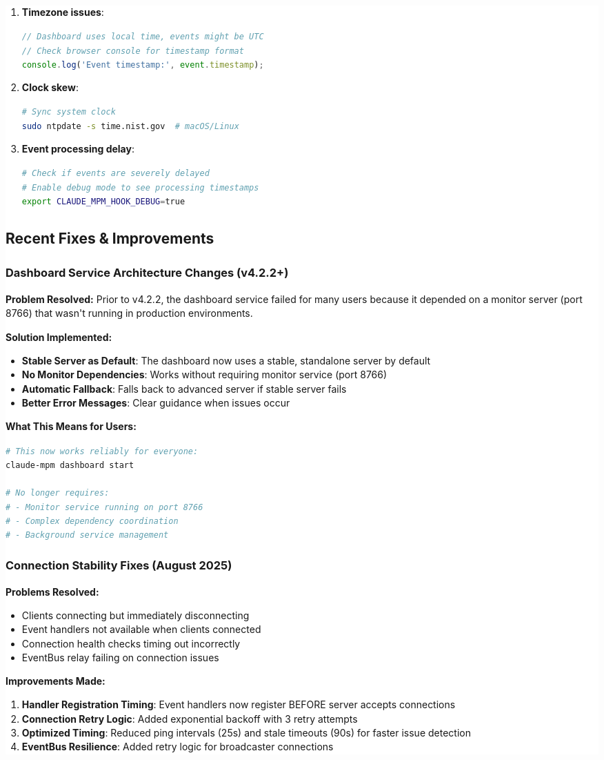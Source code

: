 1. **Timezone issues**:
   ```javascript
   // Dashboard uses local time, events might be UTC
   // Check browser console for timestamp format
   console.log('Event timestamp:', event.timestamp);
   ```

2. **Clock skew**:
   ```bash
   # Sync system clock
   sudo ntpdate -s time.nist.gov  # macOS/Linux
   ```

3. **Event processing delay**:
   ```bash
   # Check if events are severely delayed
   # Enable debug mode to see processing timestamps
   export CLAUDE_MPM_HOOK_DEBUG=true
   ```

## Recent Fixes & Improvements

### Dashboard Service Architecture Changes (v4.2.2+)

**Problem Resolved:**
Prior to v4.2.2, the dashboard service failed for many users because it depended on a monitor server (port 8766) that wasn't running in production environments.

**Solution Implemented:**
- **Stable Server as Default**: The dashboard now uses a stable, standalone server by default
- **No Monitor Dependencies**: Works without requiring monitor service (port 8766)  
- **Automatic Fallback**: Falls back to advanced server if stable server fails
- **Better Error Messages**: Clear guidance when issues occur

**What This Means for Users:**
```bash
# This now works reliably for everyone:
claude-mpm dashboard start

# No longer requires:
# - Monitor service running on port 8766
# - Complex dependency coordination
# - Background service management
```

### Connection Stability Fixes (August 2025)

**Problems Resolved:**
- Clients connecting but immediately disconnecting
- Event handlers not available when clients connected
- Connection health checks timing out incorrectly
- EventBus relay failing on connection issues

**Improvements Made:**
1. **Handler Registration Timing**: Event handlers now register BEFORE server accepts connections
2. **Connection Retry Logic**: Added exponential backoff with 3 retry attempts
3. **Optimized Timing**: Reduced ping intervals (25s) and stale timeouts (90s) for faster issue detection
4. **EventBus Resilience**: Added retry logic for broadcaster connections
